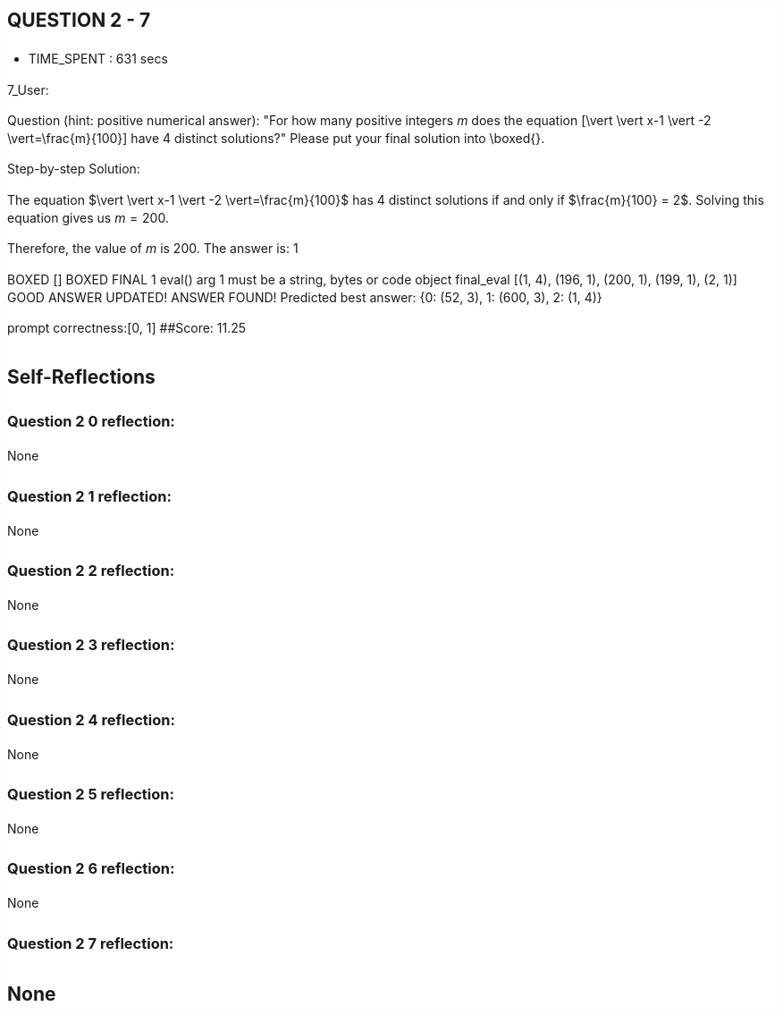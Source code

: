 

## QUESTION 2 - 7 
- TIME_SPENT : 631 secs

7_User:

Question (hint: positive numerical answer):
"For how many positive integers $m$ does the equation \[\vert \vert x-1 \vert -2 \vert=\frac{m}{100}\] have $4$ distinct solutions?"
Please put your final solution into \boxed{}.

Step-by-step Solution:



The equation $\vert \vert x-1 \vert -2 \vert=\frac{m}{100}$ has 4 distinct solutions if and only if $\frac{m}{100} = 2$.
Solving this equation gives us $m = 200$.

Therefore, the value of $m$ is 200. The answer is: $1$

BOXED []
BOXED FINAL 1
eval() arg 1 must be a string, bytes or code object final_eval
[(1, 4), (196, 1), (200, 1), (199, 1), (2, 1)]
GOOD ANSWER UPDATED!
ANSWER FOUND!
Predicted best answer: {0: (52, 3), 1: (600, 3), 2: (1, 4)}

prompt correctness:[0, 1]
##Score: 11.25

## Self-Reflections

### Question 2 0 reflection:
None
### Question 2 1 reflection:
None
### Question 2 2 reflection:
None
### Question 2 3 reflection:
None
### Question 2 4 reflection:
None
### Question 2 5 reflection:
None
### Question 2 6 reflection:
None
### Question 2 7 reflection:
None
---
